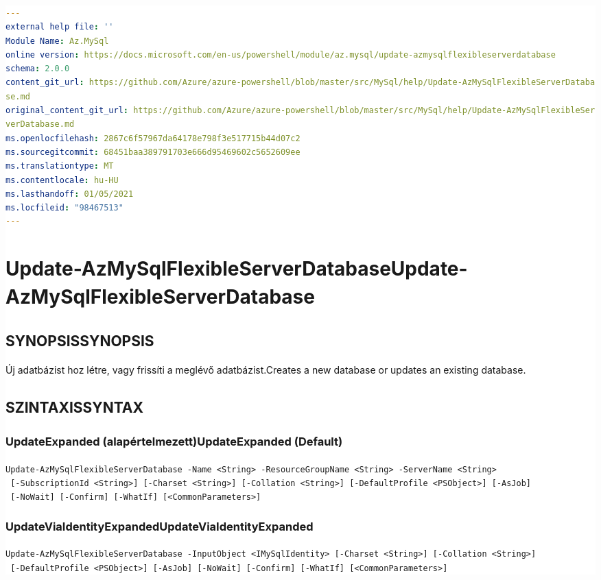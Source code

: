 ```yaml
---
external help file: ''
Module Name: Az.MySql
online version: https://docs.microsoft.com/en-us/powershell/module/az.mysql/update-azmysqlflexibleserverdatabase
schema: 2.0.0
content_git_url: https://github.com/Azure/azure-powershell/blob/master/src/MySql/help/Update-AzMySqlFlexibleServerDatabase.md
original_content_git_url: https://github.com/Azure/azure-powershell/blob/master/src/MySql/help/Update-AzMySqlFlexibleServerDatabase.md
ms.openlocfilehash: 2867c6f57967da64178e798f3e517715b44d07c2
ms.sourcegitcommit: 68451baa389791703e666d95469602c5652609ee
ms.translationtype: MT
ms.contentlocale: hu-HU
ms.lasthandoff: 01/05/2021
ms.locfileid: "98467513"
---
```

# <span data-ttu-id="0a69c-101">Update-AzMySqlFlexibleServerDatabase</span><span class="sxs-lookup"><span data-stu-id="0a69c-101">Update-AzMySqlFlexibleServerDatabase</span></span>

## <span data-ttu-id="0a69c-102">SYNOPSIS</span><span class="sxs-lookup"><span data-stu-id="0a69c-102">SYNOPSIS</span></span>
<span data-ttu-id="0a69c-103">Új adatbázist hoz létre, vagy frissíti a meglévő adatbázist.</span><span class="sxs-lookup"><span data-stu-id="0a69c-103">Creates a new database or updates an existing database.</span></span>

## <span data-ttu-id="0a69c-104">SZINTAXIS</span><span class="sxs-lookup"><span data-stu-id="0a69c-104">SYNTAX</span></span>

### <span data-ttu-id="0a69c-105">UpdateExpanded (alapértelmezett)</span><span class="sxs-lookup"><span data-stu-id="0a69c-105">UpdateExpanded (Default)</span></span>
```
Update-AzMySqlFlexibleServerDatabase -Name <String> -ResourceGroupName <String> -ServerName <String>
 [-SubscriptionId <String>] [-Charset <String>] [-Collation <String>] [-DefaultProfile <PSObject>] [-AsJob]
 [-NoWait] [-Confirm] [-WhatIf] [<CommonParameters>]
```

### <span data-ttu-id="0a69c-106">UpdateViaIdentityExpanded</span><span class="sxs-lookup"><span data-stu-id="0a69c-106">UpdateViaIdentityExpanded</span></span>
```
Update-AzMySqlFlexibleServerDatabase -InputObject <IMySqlIdentity> [-Charset <String>] [-Collation <String>]
 [-DefaultProfile <PSObject>] [-AsJob] [-NoWait] [-Confirm] [-WhatIf] [<CommonParameters>]
```
